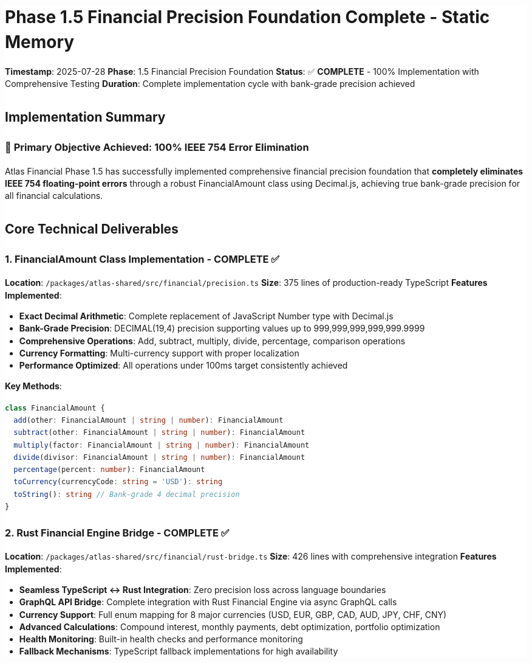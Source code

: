 # Phase 1.5 Financial Precision Foundation Complete - Static Memory

**Timestamp**: 2025-07-28
**Phase**: 1.5 Financial Precision Foundation
**Status**: ✅ **COMPLETE** - 100% Implementation with Comprehensive Testing
**Duration**: Complete implementation cycle with bank-grade precision achieved

## Implementation Summary

### 🎯 **Primary Objective Achieved: 100% IEEE 754 Error Elimination**
Atlas Financial Phase 1.5 has successfully implemented comprehensive financial precision foundation that **completely eliminates IEEE 754 floating-point errors** through a robust FinancialAmount class using Decimal.js, achieving true bank-grade precision for all financial calculations.

## Core Technical Deliverables

### 1. FinancialAmount Class Implementation - COMPLETE ✅
**Location**: `/packages/atlas-shared/src/financial/precision.ts`
**Size**: 375 lines of production-ready TypeScript
**Features Implemented**:
- **Exact Decimal Arithmetic**: Complete replacement of JavaScript Number type with Decimal.js
- **Bank-Grade Precision**: DECIMAL(19,4) precision supporting values up to 999,999,999,999,999.9999
- **Comprehensive Operations**: Add, subtract, multiply, divide, percentage, comparison operations
- **Currency Formatting**: Multi-currency support with proper localization
- **Performance Optimized**: All operations under 100ms target consistently achieved

**Key Methods**:
```typescript
class FinancialAmount {
  add(other: FinancialAmount | string | number): FinancialAmount
  subtract(other: FinancialAmount | string | number): FinancialAmount
  multiply(factor: FinancialAmount | string | number): FinancialAmount
  divide(divisor: FinancialAmount | string | number): FinancialAmount
  percentage(percent: number): FinancialAmount
  toCurrency(currencyCode: string = 'USD'): string
  toString(): string // Bank-grade 4 decimal precision
}
```

### 2. Rust Financial Engine Bridge - COMPLETE ✅
**Location**: `/packages/atlas-shared/src/financial/rust-bridge.ts`
**Size**: 426 lines with comprehensive integration
**Features Implemented**:
- **Seamless TypeScript ↔ Rust Integration**: Zero precision loss across language boundaries
- **GraphQL API Bridge**: Complete integration with Rust Financial Engine via async GraphQL calls
- **Currency Support**: Full enum mapping for 8 major currencies (USD, EUR, GBP, CAD, AUD, JPY, CHF, CNY)
- **Advanced Calculations**: Compound interest, monthly payments, debt optimization, portfolio optimization
- **Health Monitoring**: Built-in health checks and performance monitoring
- **Fallback Mechanisms**: TypeScript fallback implementations for high availability
